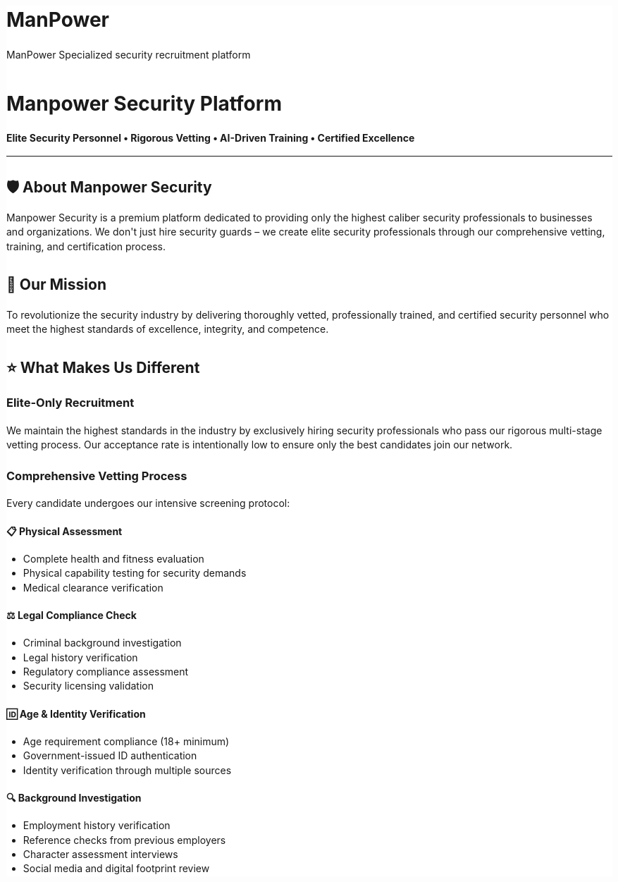 # ManPower
ManPower Specialized security recruitment platform 
# Manpower Security Platform

**Elite Security Personnel • Rigorous Vetting • AI-Driven Training • Certified Excellence**

---

## 🛡️ About Manpower Security

Manpower Security is a premium platform dedicated to providing only the highest caliber security professionals to businesses and organizations. We don't just hire security guards – we create elite security professionals through our comprehensive vetting, training, and certification process.

## 🎯 Our Mission

To revolutionize the security industry by delivering thoroughly vetted, professionally trained, and certified security personnel who meet the highest standards of excellence, integrity, and competence.

## ⭐ What Makes Us Different

### Elite-Only Recruitment
We maintain the highest standards in the industry by exclusively hiring security professionals who pass our rigorous multi-stage vetting process. Our acceptance rate is intentionally low to ensure only the best candidates join our network.

### Comprehensive Vetting Process
Every candidate undergoes our intensive screening protocol:

#### 📋 **Physical Assessment**
- Complete health and fitness evaluation
- Physical capability testing for security demands
- Medical clearance verification

#### ⚖️ **Legal Compliance Check**
- Criminal background investigation
- Legal history verification
- Regulatory compliance assessment
- Security licensing validation

#### 🆔 **Age & Identity Verification**
- Age requirement compliance (18+ minimum)
- Government-issued ID authentication
- Identity verification through multiple sources

#### 🔍 **Background Investigation**
- Employment history verification
- Reference checks from previous employers
- Character assessment interviews
- Social media and digital footprint review

